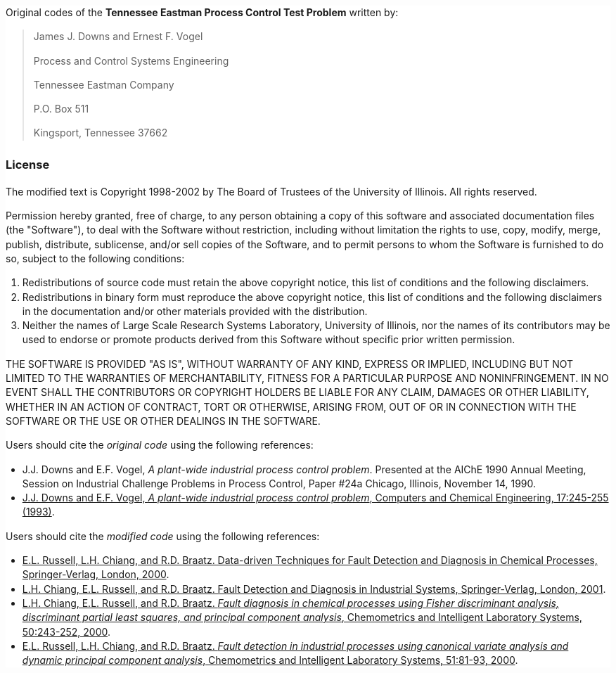 Original codes of the **Tennessee Eastman Process Control Test Problem** written by:

> James J. Downs and Ernest F. Vogel
>
> Process and Control Systems Engineering
>
> Tennessee Eastman Company
> 
> P.O. Box 511
> 
> Kingsport, Tennessee 37662

### License

The modified text is Copyright 1998-2002 by The Board of Trustees of the University of Illinois. All rights reserved.

Permission hereby granted, free of charge, to any person obtaining a copy of this software and associated documentation files (the "Software"), to deal with the Software without restriction, including without limitation the rights to use, copy, modify, merge, publish, distribute, sublicense, and/or sell copies of the Software, and to permit persons to whom the Software is furnished to do so, subject to the following conditions:

1. Redistributions of source code must retain the above copyright notice, this list of conditions and the following disclaimers.
2. Redistributions in binary form must reproduce the above copyright notice, this list of conditions and the following disclaimers in the documentation and/or other materials provided with the distribution.
3. Neither the names of Large Scale Research Systems Laboratory, University of Illinois, nor the names of its contributors may be used to endorse or promote products derived from this Software without specific prior written permission.

THE SOFTWARE IS PROVIDED "AS IS", WITHOUT WARRANTY OF ANY KIND, EXPRESS OR IMPLIED, INCLUDING BUT NOT LIMITED TO THE WARRANTIES OF MERCHANTABILITY, FITNESS FOR A PARTICULAR PURPOSE AND NONINFRINGEMENT. IN NO EVENT SHALL THE CONTRIBUTORS OR COPYRIGHT HOLDERS BE LIABLE FOR ANY CLAIM, DAMAGES OR OTHER LIABILITY, WHETHER IN AN ACTION OF CONTRACT, TORT OR OTHERWISE, ARISING FROM, OUT OF OR IN CONNECTION WITH THE SOFTWARE OR THE USE OR OTHER DEALINGS IN THE SOFTWARE.

Users should cite the *original code* using the following references:

- J.J. Downs and E.F. Vogel, *A plant-wide industrial process control problem*. Presented at the AIChE 1990 Annual Meeting, Session on Industrial Challenge Problems in Process Control, Paper #24a Chicago, Illinois, November 14, 1990.
- [J.J. Downs and E.F. Vogel, *A plant-wide industrial process control problem*, Computers and Chemical Engineering, 17:245-255 (1993)](https://doi.org/10.1016/0098-1354(93)80018-I).

Users should cite the *modified code* using the following references:

- [E.L. Russell, L.H. Chiang, and R.D. Braatz. Data-driven Techniques for Fault Detection and Diagnosis in Chemical Processes, Springer-Verlag, London, 2000](https://doi.org/10.1007/978-1-4471-0409-4).
- [L.H. Chiang, E.L. Russell, and R.D. Braatz. Fault Detection and Diagnosis in Industrial Systems, Springer-Verlag, London, 2001](https://doi.org/10.1007/978-1-4471-0347-9).
- [L.H. Chiang, E.L. Russell, and R.D. Braatz. *Fault diagnosis in chemical processes using Fisher discriminant analysis, discriminant partial least squares, and principal component analysis*, Chemometrics and Intelligent Laboratory Systems, 50:243-252, 2000](https://doi.org/10.1016/S0169-7439(99)00061-1).
- [E.L. Russell, L.H. Chiang, and R.D. Braatz. *Fault detection in industrial processes using canonical variate analysis and dynamic principal component analysis*, Chemometrics and Intelligent Laboratory Systems, 51:81-93, 2000](https://doi.org/10.1016/S0169-7439(00)00058-7).
